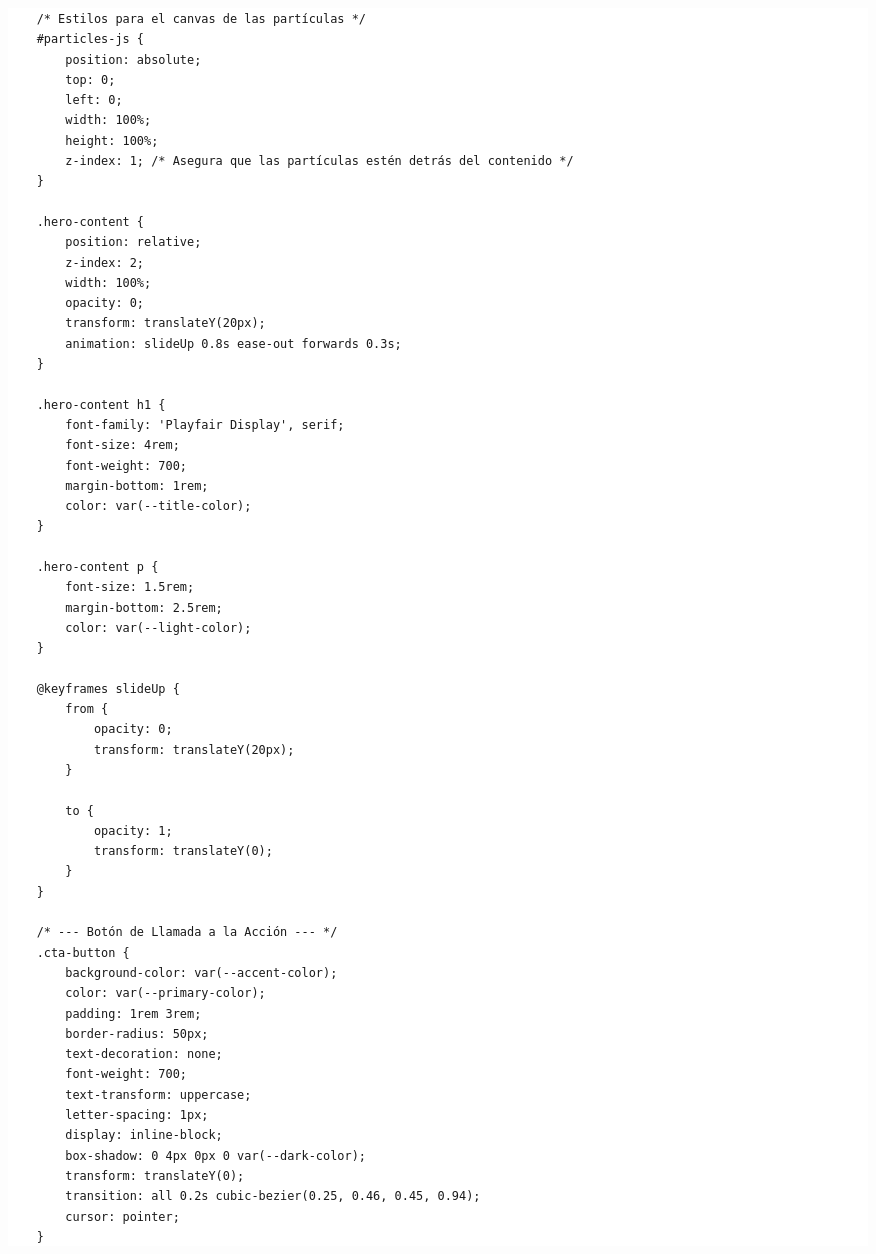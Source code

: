         /* Estilos para el canvas de las partículas */
        #particles-js {
            position: absolute;
            top: 0;
            left: 0;
            width: 100%;
            height: 100%;
            z-index: 1; /* Asegura que las partículas estén detrás del contenido */
        }

        .hero-content {
            position: relative;
            z-index: 2;
            width: 100%;
            opacity: 0;
            transform: translateY(20px);
            animation: slideUp 0.8s ease-out forwards 0.3s;
        }

        .hero-content h1 {
            font-family: 'Playfair Display', serif;
            font-size: 4rem;
            font-weight: 700;
            margin-bottom: 1rem;
            color: var(--title-color);
        }

        .hero-content p {
            font-size: 1.5rem;
            margin-bottom: 2.5rem;
            color: var(--light-color);
        }

        @keyframes slideUp {
            from {
                opacity: 0;
                transform: translateY(20px);
            }

            to {
                opacity: 1;
                transform: translateY(0);
            }
        }

        /* --- Botón de Llamada a la Acción --- */
        .cta-button {
            background-color: var(--accent-color);
            color: var(--primary-color);
            padding: 1rem 3rem;
            border-radius: 50px;
            text-decoration: none;
            font-weight: 700;
            text-transform: uppercase;
            letter-spacing: 1px;
            display: inline-block;
            box-shadow: 0 4px 0px 0 var(--dark-color);
            transform: translateY(0);
            transition: all 0.2s cubic-bezier(0.25, 0.46, 0.45, 0.94);
            cursor: pointer;
        }
